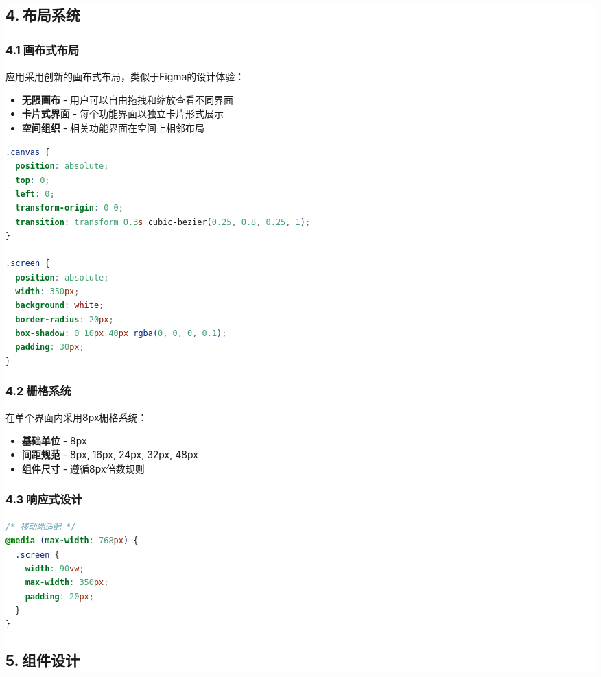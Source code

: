 
## 4. 布局系统

### 4.1 画布式布局

应用采用创新的画布式布局，类似于Figma的设计体验：

- **无限画布** - 用户可以自由拖拽和缩放查看不同界面
- **卡片式界面** - 每个功能界面以独立卡片形式展示
- **空间组织** - 相关功能界面在空间上相邻布局

```css
.canvas {
  position: absolute;
  top: 0;
  left: 0;
  transform-origin: 0 0;
  transition: transform 0.3s cubic-bezier(0.25, 0.8, 0.25, 1);
}

.screen {
  position: absolute;
  width: 350px;
  background: white;
  border-radius: 20px;
  box-shadow: 0 10px 40px rgba(0, 0, 0, 0.1);
  padding: 30px;
}
```

### 4.2 栅格系统

在单个界面内采用8px栅格系统：

- **基础单位** - 8px
- **间距规范** - 8px, 16px, 24px, 32px, 48px
- **组件尺寸** - 遵循8px倍数规则

### 4.3 响应式设计

```css
/* 移动端适配 */
@media (max-width: 768px) {
  .screen {
    width: 90vw;
    max-width: 350px;
    padding: 20px;
  }
}
```

## 5. 组件设计
